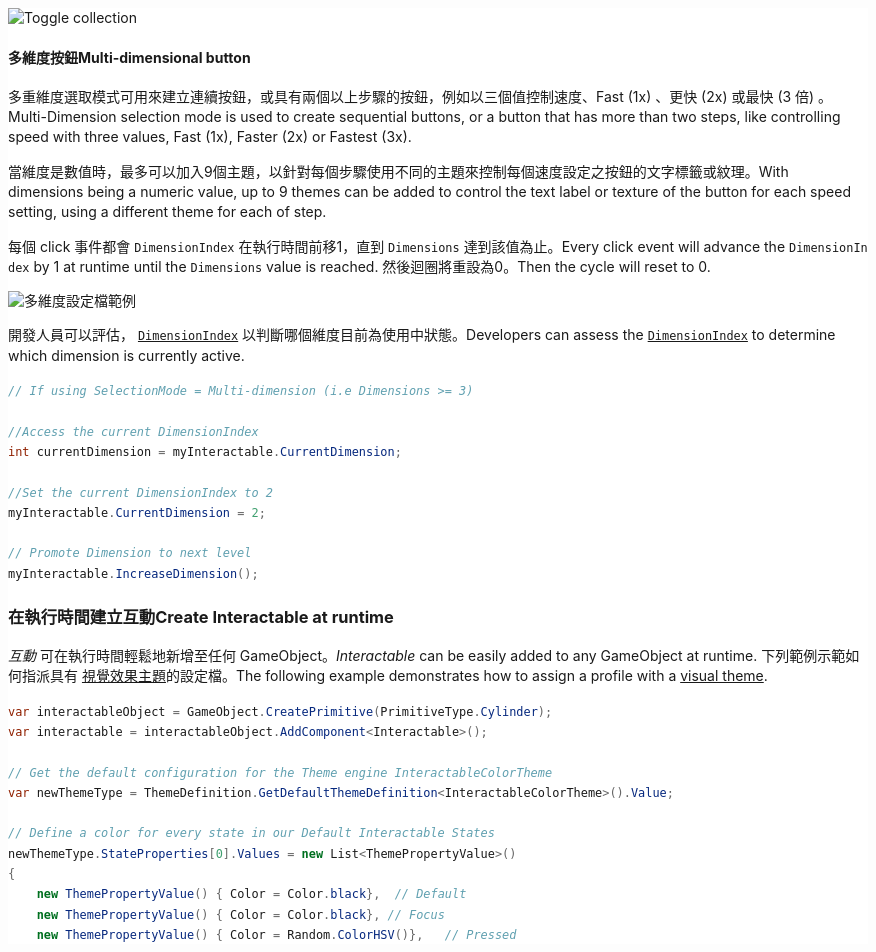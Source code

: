 <img src="../images/interactable/InteractableToggleCollection.png" width="450" alt="Toggle collection">

#### <a name="multi-dimensional-button"></a><span data-ttu-id="b0e9c-254">多維度按鈕</span><span class="sxs-lookup"><span data-stu-id="b0e9c-254">Multi-dimensional button</span></span>

<span data-ttu-id="b0e9c-255">多重維度選取模式可用來建立連續按鈕，或具有兩個以上步驟的按鈕，例如以三個值控制速度、Fast (1x) 、更快 (2x) 或最快 (3 倍) 。</span><span class="sxs-lookup"><span data-stu-id="b0e9c-255">Multi-Dimension selection mode is used to create sequential buttons, or a button that has more than two steps, like controlling speed with three values, Fast (1x), Faster (2x) or Fastest (3x).</span></span>

<span data-ttu-id="b0e9c-256">當維度是數值時，最多可以加入9個主題，以針對每個步驟使用不同的主題來控制每個速度設定之按鈕的文字標籤或紋理。</span><span class="sxs-lookup"><span data-stu-id="b0e9c-256">With dimensions being a numeric value, up to 9 themes can be added to control the text label or texture of the button for each speed setting, using a different theme for each of step.</span></span>

<span data-ttu-id="b0e9c-257">每個 click 事件都會 `DimensionIndex` 在執行時間前移1，直到 `Dimensions` 達到該值為止。</span><span class="sxs-lookup"><span data-stu-id="b0e9c-257">Every click event will advance the `DimensionIndex` by 1 at runtime until the `Dimensions` value is reached.</span></span> <span data-ttu-id="b0e9c-258">然後迴圈將重設為0。</span><span class="sxs-lookup"><span data-stu-id="b0e9c-258">Then the cycle will reset to 0.</span></span>

![多維度設定檔範例](../images/interactable/Profile_multiDimensions.png)

<span data-ttu-id="b0e9c-260">開發人員可以評估， [`DimensionIndex`](xref:Microsoft.MixedReality.Toolkit.UI.Interactable) 以判斷哪個維度目前為使用中狀態。</span><span class="sxs-lookup"><span data-stu-id="b0e9c-260">Developers can assess the [`DimensionIndex`](xref:Microsoft.MixedReality.Toolkit.UI.Interactable) to determine which dimension is currently active.</span></span>

```c#
// If using SelectionMode = Multi-dimension (i.e Dimensions >= 3)

//Access the current DimensionIndex
int currentDimension = myInteractable.CurrentDimension;

//Set the current DimensionIndex to 2
myInteractable.CurrentDimension = 2;

// Promote Dimension to next level
myInteractable.IncreaseDimension();
```

### <a name="create-interactable-at-runtime"></a><span data-ttu-id="b0e9c-261">在執行時間建立互動</span><span class="sxs-lookup"><span data-stu-id="b0e9c-261">Create Interactable at runtime</span></span>

<span data-ttu-id="b0e9c-262">*互動* 可在執行時間輕鬆地新增至任何 GameObject。</span><span class="sxs-lookup"><span data-stu-id="b0e9c-262">*Interactable* can be easily added to any GameObject at runtime.</span></span> <span data-ttu-id="b0e9c-263">下列範例示範如何指派具有 [視覺效果主題](../visual-themes.md)的設定檔。</span><span class="sxs-lookup"><span data-stu-id="b0e9c-263">The following example demonstrates how to assign a profile with a [visual theme](../visual-themes.md).</span></span>

```c#
var interactableObject = GameObject.CreatePrimitive(PrimitiveType.Cylinder);
var interactable = interactableObject.AddComponent<Interactable>();

// Get the default configuration for the Theme engine InteractableColorTheme
var newThemeType = ThemeDefinition.GetDefaultThemeDefinition<InteractableColorTheme>().Value;

// Define a color for every state in our Default Interactable States
newThemeType.StateProperties[0].Values = new List<ThemePropertyValue>()
{
    new ThemePropertyValue() { Color = Color.black},  // Default
    new ThemePropertyValue() { Color = Color.black}, // Focus
    new ThemePropertyValue() { Color = Random.ColorHSV()},   // Pressed
```